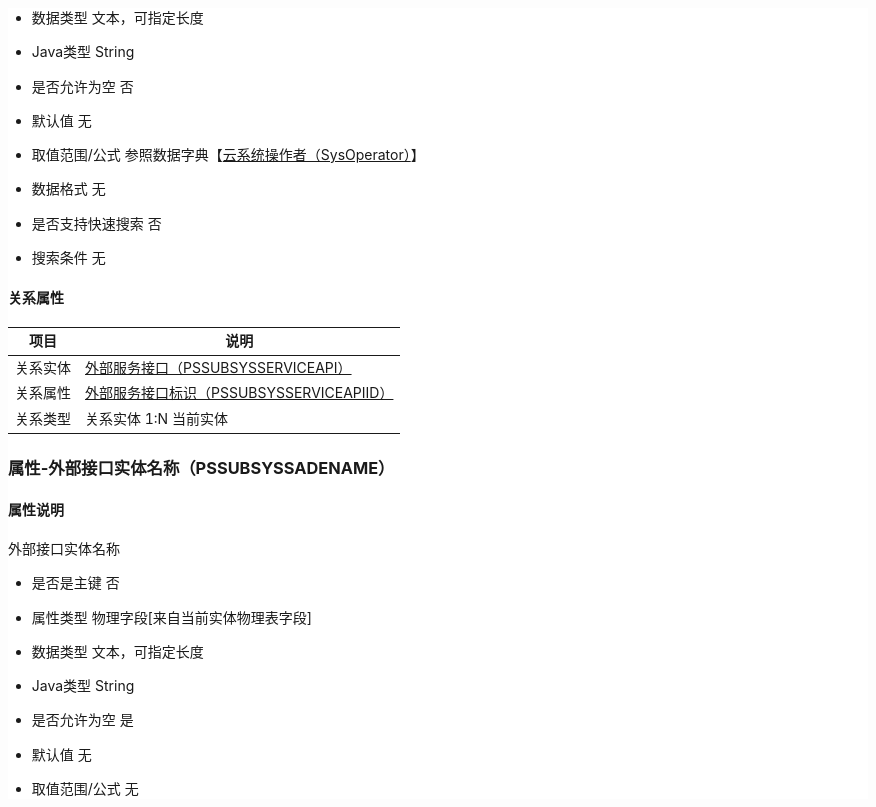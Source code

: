- 数据类型
文本，可指定长度

- Java类型
String

- 是否允许为空
否

- 默认值
无

- 取值范围/公式
参照数据字典【[云系统操作者（SysOperator）](../../codelist/SysOperator)】

- 数据格式
无

- 是否支持快速搜索
否

- 搜索条件
无

#### 关系属性
| 项目 | 说明 |
| ---- | ---- |
| 关系实体 | [外部服务接口（PSSUBSYSSERVICEAPI）](../ibizsysmodel/PSSubSysServiceAPI) |
| 关系属性 | [外部服务接口标识（PSSUBSYSSERVICEAPIID）](../ibizsysmodel/PSSubSysServiceAPI/#属性-外部服务接口标识（PSSUBSYSSERVICEAPIID）) |
| 关系类型 | 关系实体 1:N 当前实体 |

### 属性-外部接口实体名称（PSSUBSYSSADENAME）
#### 属性说明
外部接口实体名称

- 是否是主键
否

- 属性类型
物理字段[来自当前实体物理表字段]

- 数据类型
文本，可指定长度

- Java类型
String

- 是否允许为空
是

- 默认值
无

- 取值范围/公式
无
